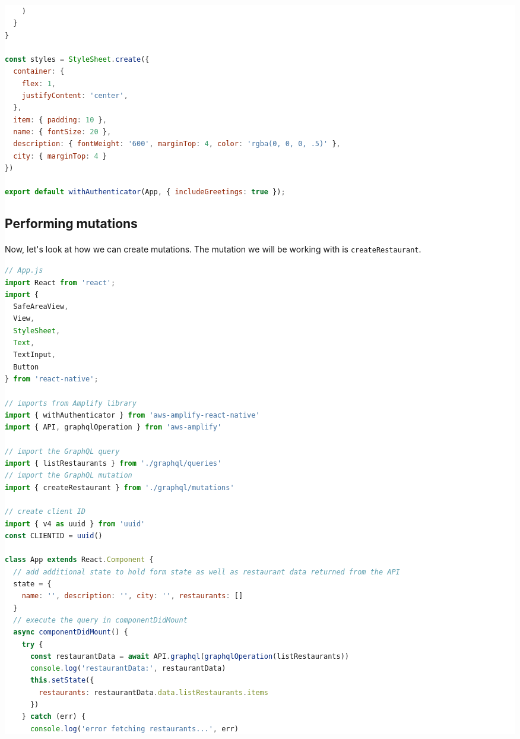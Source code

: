 ```js
    )
  }
}

const styles = StyleSheet.create({
  container: {
    flex: 1,
    justifyContent: 'center',
  },
  item: { padding: 10 },
  name: { fontSize: 20 },
  description: { fontWeight: '600', marginTop: 4, color: 'rgba(0, 0, 0, .5)' },
  city: { marginTop: 4 }
})

export default withAuthenticator(App, { includeGreetings: true });
```

## Performing mutations

 Now, let's look at how we can create mutations. The mutation we will be working with is `createRestaurant`.

```js
// App.js
import React from 'react';
import {
  SafeAreaView,
  View,
  StyleSheet,
  Text,
  TextInput,
  Button
} from 'react-native';

// imports from Amplify library
import { withAuthenticator } from 'aws-amplify-react-native'
import { API, graphqlOperation } from 'aws-amplify'

// import the GraphQL query
import { listRestaurants } from './graphql/queries'
// import the GraphQL mutation
import { createRestaurant } from './graphql/mutations'

// create client ID
import { v4 as uuid } from 'uuid'
const CLIENTID = uuid()

class App extends React.Component {
  // add additional state to hold form state as well as restaurant data returned from the API
  state = {
    name: '', description: '', city: '', restaurants: []
  }
  // execute the query in componentDidMount
  async componentDidMount() {
    try {
      const restaurantData = await API.graphql(graphqlOperation(listRestaurants))
      console.log('restaurantData:', restaurantData)
      this.setState({
        restaurants: restaurantData.data.listRestaurants.items
      })
    } catch (err) {
      console.log('error fetching restaurants...', err)
```